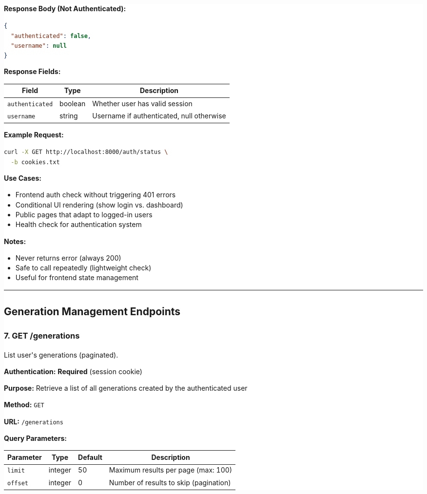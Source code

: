 **Response Body (Not Authenticated):**

```json
{
  "authenticated": false,
  "username": null
}
```

**Response Fields:**

| Field | Type | Description |
|-------|------|-------------|
| `authenticated` | boolean | Whether user has valid session |
| `username` | string | Username if authenticated, null otherwise |

**Example Request:**

```bash
curl -X GET http://localhost:8000/auth/status \
  -b cookies.txt
```

**Use Cases:**
- Frontend auth check without triggering 401 errors
- Conditional UI rendering (show login vs. dashboard)
- Public pages that adapt to logged-in users
- Health check for authentication system

**Notes:**
- Never returns error (always 200)
- Safe to call repeatedly (lightweight check)
- Useful for frontend state management

---

## Generation Management Endpoints

### 7. GET /generations

List user's generations (paginated).

**Authentication:** **Required** (session cookie)

**Purpose:** Retrieve a list of all generations created by the authenticated user

**Method:** `GET`

**URL:** `/generations`

**Query Parameters:**

| Parameter | Type | Default | Description |
|-----------|------|---------|-------------|
| `limit` | integer | 50 | Maximum results per page (max: 100) |
| `offset` | integer | 0 | Number of results to skip (pagination) |
